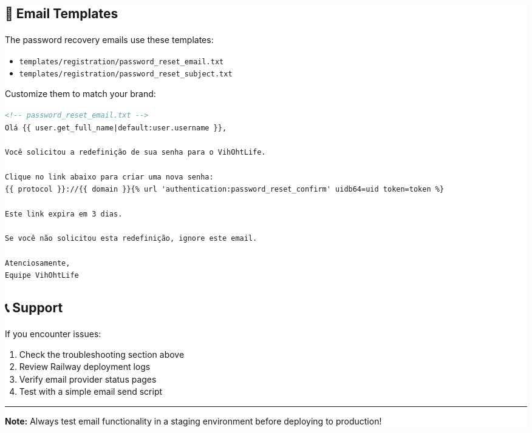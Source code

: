 
## 🎯 Email Templates

The password recovery emails use these templates:
- `templates/registration/password_reset_email.txt`
- `templates/registration/password_reset_subject.txt`

Customize them to match your brand:

```html
<!-- password_reset_email.txt -->
Olá {{ user.get_full_name|default:user.username }},

Você solicitou a redefinição de sua senha para o VihOhtLife.

Clique no link abaixo para criar uma nova senha:
{{ protocol }}://{{ domain }}{% url 'authentication:password_reset_confirm' uidb64=uid token=token %}

Este link expira em 3 dias.

Se você não solicitou esta redefinição, ignore este email.

Atenciosamente,
Equipe VihOhtLife
```

## 📞 Support

If you encounter issues:

1. Check the troubleshooting section above
2. Review Railway deployment logs
3. Verify email provider status pages
4. Test with a simple email send script

---

**Note:** Always test email functionality in a staging environment before deploying to production!
